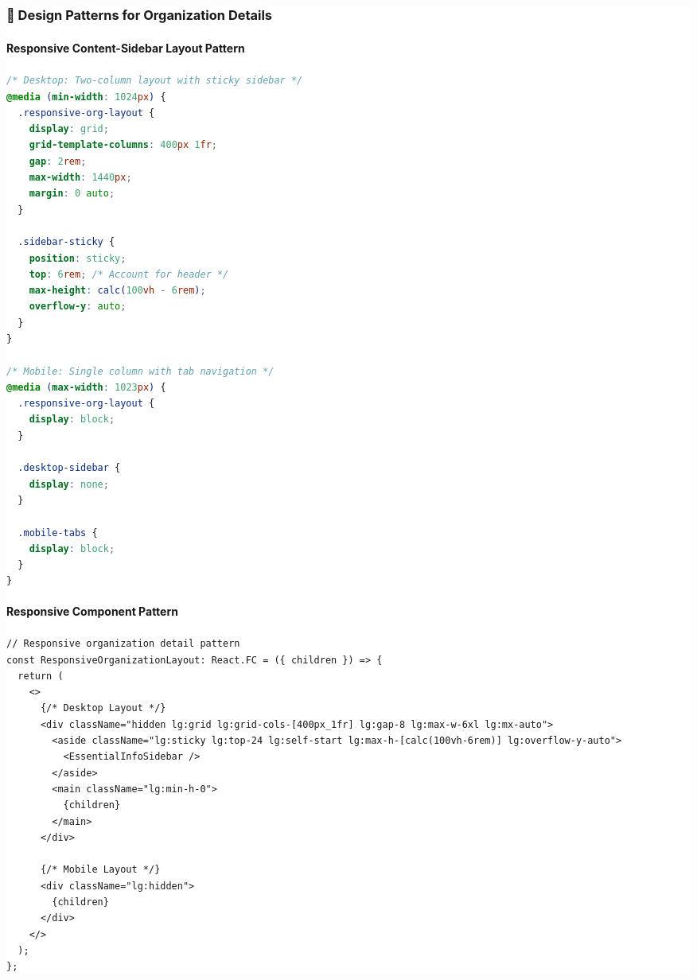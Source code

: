 ### **🎨 Design Patterns for Organization Details**

#### **Responsive Content-Sidebar Layout Pattern**
```css
/* Desktop: Two-column layout with sticky sidebar */
@media (min-width: 1024px) {
  .responsive-org-layout {
    display: grid;
    grid-template-columns: 400px 1fr;
    gap: 2rem;
    max-width: 1440px;
    margin: 0 auto;
  }
  
  .sidebar-sticky {
    position: sticky;
    top: 6rem; /* Account for header */
    max-height: calc(100vh - 6rem);
    overflow-y: auto;
  }
}

/* Mobile: Single column with tab navigation */
@media (max-width: 1023px) {
  .responsive-org-layout {
    display: block;
  }
  
  .desktop-sidebar {
    display: none;
  }
  
  .mobile-tabs {
    display: block;
  }
}
```

#### **Responsive Component Pattern**
```tsx
// Responsive organization detail pattern
const ResponsiveOrganizationLayout: React.FC = ({ children }) => {
  return (
    <>
      {/* Desktop Layout */}
      <div className="hidden lg:grid lg:grid-cols-[400px_1fr] lg:gap-8 lg:max-w-6xl lg:mx-auto">
        <aside className="lg:sticky lg:top-24 lg:self-start lg:max-h-[calc(100vh-6rem)] lg:overflow-y-auto">
          <EssentialInfoSidebar />
        </aside>
        <main className="lg:min-h-0">
          {children}
        </main>
      </div>
      
      {/* Mobile Layout */}
      <div className="lg:hidden">
        {children}
      </div>
    </>
  );
};
```
